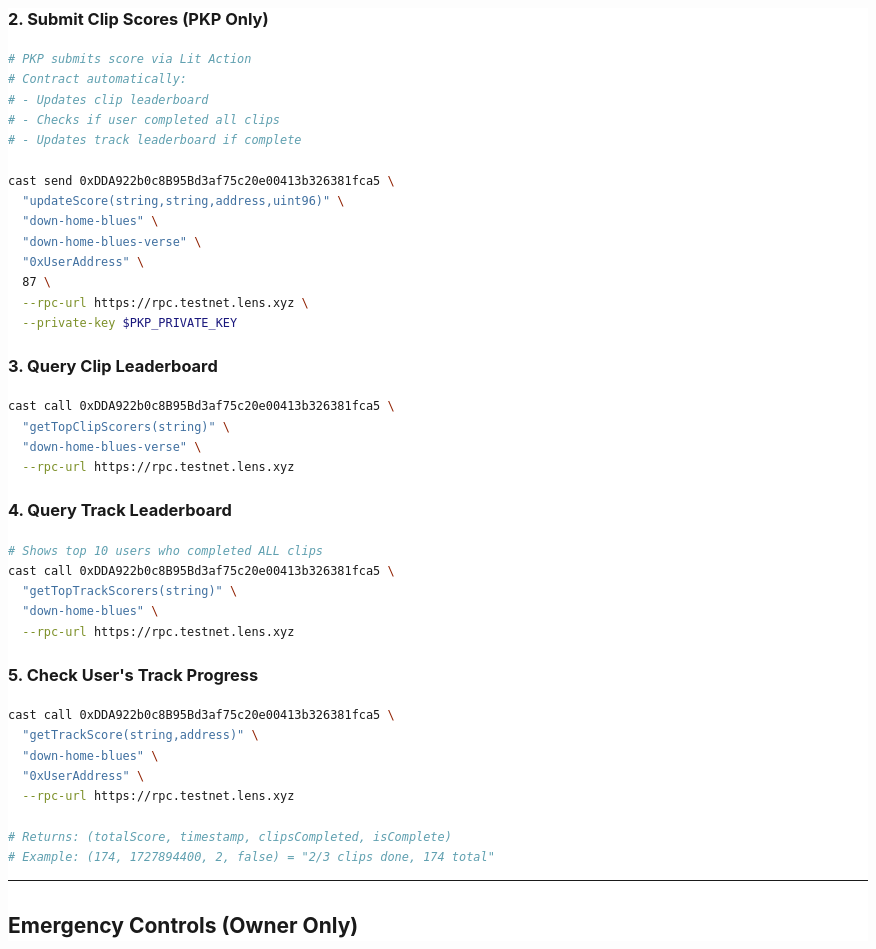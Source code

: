 ### 2. Submit Clip Scores (PKP Only)

```bash
# PKP submits score via Lit Action
# Contract automatically:
# - Updates clip leaderboard
# - Checks if user completed all clips
# - Updates track leaderboard if complete

cast send 0xDDA922b0c8B95Bd3af75c20e00413b326381fca5 \
  "updateScore(string,string,address,uint96)" \
  "down-home-blues" \
  "down-home-blues-verse" \
  "0xUserAddress" \
  87 \
  --rpc-url https://rpc.testnet.lens.xyz \
  --private-key $PKP_PRIVATE_KEY
```

### 3. Query Clip Leaderboard

```bash
cast call 0xDDA922b0c8B95Bd3af75c20e00413b326381fca5 \
  "getTopClipScorers(string)" \
  "down-home-blues-verse" \
  --rpc-url https://rpc.testnet.lens.xyz
```

### 4. Query Track Leaderboard

```bash
# Shows top 10 users who completed ALL clips
cast call 0xDDA922b0c8B95Bd3af75c20e00413b326381fca5 \
  "getTopTrackScorers(string)" \
  "down-home-blues" \
  --rpc-url https://rpc.testnet.lens.xyz
```

### 5. Check User's Track Progress

```bash
cast call 0xDDA922b0c8B95Bd3af75c20e00413b326381fca5 \
  "getTrackScore(string,address)" \
  "down-home-blues" \
  "0xUserAddress" \
  --rpc-url https://rpc.testnet.lens.xyz

# Returns: (totalScore, timestamp, clipsCompleted, isComplete)
# Example: (174, 1727894400, 2, false) = "2/3 clips done, 174 total"
```

---

## Emergency Controls (Owner Only)
